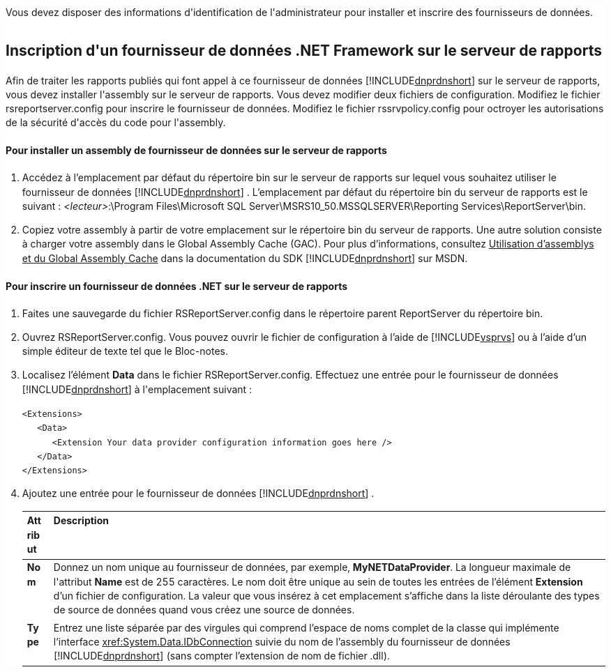  Vous devez disposer des informations d'identification de l'administrateur pour installer et inscrire des fournisseurs de données.  
  
## <a name="registering-a-net-framework-data-provider-on-the-report-server"></a>Inscription d'un fournisseur de données .NET Framework sur le serveur de rapports  
 Afin de traiter les rapports publiés qui font appel à ce fournisseur de données [!INCLUDE[dnprdnshort](../../includes/dnprdnshort-md.md)] sur le serveur de rapports, vous devez installer l'assembly sur le serveur de rapports. Vous devez modifier deux fichiers de configuration. Modifiez le fichier rsreportserver.config pour inscrire le fournisseur de données. Modifiez le fichier rssrvpolicy.config pour octroyer les autorisations de la sécurité d'accès du code pour l'assembly.  
  
#### <a name="to-install-a-data-provider-assembly-on-the-report-server"></a>Pour installer un assembly de fournisseur de données sur le serveur de rapports  
  
1.  Accédez à l’emplacement par défaut du répertoire bin sur le serveur de rapports sur lequel vous souhaitez utiliser le fournisseur de données [!INCLUDE[dnprdnshort](../../includes/dnprdnshort-md.md)] . L’emplacement par défaut du répertoire bin du serveur de rapports est le suivant : *\<lecteur>*:\Program Files\Microsoft SQL Server\MSRS10_50.MSSQLSERVER\Reporting Services\ReportServer\bin.  
  
2.  Copiez votre assembly à partir de votre emplacement sur le répertoire bin du serveur de rapports. Une autre solution consiste à charger votre assembly dans le Global Assembly Cache (GAC). Pour plus d’informations, consultez [Utilisation d’assemblys et du Global Assembly Cache](http://go.microsoft.com/fwlink/?linkid=63912) dans la documentation du SDK [!INCLUDE[dnprdnshort](../../includes/dnprdnshort-md.md)] sur MSDN.  
  
#### <a name="to-register-a-net-data-provider-on-the-report-server"></a>Pour inscrire un fournisseur de données .NET sur le serveur de rapports  
  
1.  Faites une sauvegarde du fichier RSReportServer.config dans le répertoire parent ReportServer du répertoire bin.  
  
2.  Ouvrez RSReportServer.config. Vous pouvez ouvrir le fichier de configuration à l’aide de [!INCLUDE[vsprvs](../../includes/vsprvs-md.md)] ou à l’aide d’un simple éditeur de texte tel que le Bloc-notes.  
  
3.  Localisez l’élément **Data** dans le fichier RSReportServer.config. Effectuez une entrée pour le fournisseur de données [!INCLUDE[dnprdnshort](../../includes/dnprdnshort-md.md)] à l'emplacement suivant :  
  
    ```  
    <Extensions>  
       <Data>  
          <Extension Your data provider configuration information goes here />  
       </Data>  
    </Extensions>  
    ```  
  
4.  Ajoutez une entrée pour le fournisseur de données [!INCLUDE[dnprdnshort](../../includes/dnprdnshort-md.md)] .  
  
    |Attribut|Description|  
    |---------------|-----------------|  
    |**Nom**|Donnez un nom unique au fournisseur de données, par exemple, **MyNETDataProvider**. La longueur maximale de l'attribut **Name** est de 255 caractères. Le nom doit être unique au sein de toutes les entrées de l’élément **Extension** d’un fichier de configuration. La valeur que vous insérez à cet emplacement s’affiche dans la liste déroulante des types de source de données quand vous créez une source de données.|  
    |**Type**|Entrez une liste séparée par des virgules qui comprend l’espace de noms complet de la classe qui implémente l’interface <xref:System.Data.IDbConnection> suivie du nom de l’assembly du fournisseur de données [!INCLUDE[dnprdnshort](../../includes/dnprdnshort-md.md)] (sans compter l’extension de nom de fichier .dll).|  
  